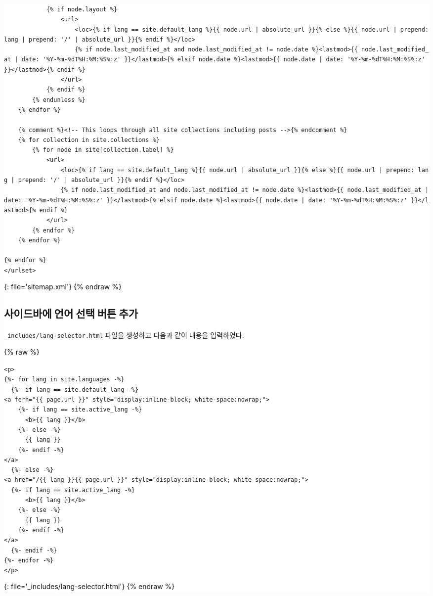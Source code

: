 ```liquid
            {% if node.layout %}
                <url>
                    <loc>{% if lang == site.default_lang %}{{ node.url | absolute_url }}{% else %}{{ node.url | prepend: lang | prepend: '/' | absolute_url }}{% endif %}</loc>
                    {% if node.last_modified_at and node.last_modified_at != node.date %}<lastmod>{{ node.last_modified_at | date: '%Y-%m-%dT%H:%M:%S%:z' }}</lastmod>{% elsif node.date %}<lastmod>{{ node.date | date: '%Y-%m-%dT%H:%M:%S%:z' }}</lastmod>{% endif %}
                </url>
            {% endif %}
        {% endunless %}
    {% endfor %}

    {% comment %}<!-- This loops through all site collections including posts -->{% endcomment %}
    {% for collection in site.collections %}
        {% for node in site[collection.label] %}
            <url>
                <loc>{% if lang == site.default_lang %}{{ node.url | absolute_url }}{% else %}{{ node.url | prepend: lang | prepend: '/' | absolute_url }}{% endif %}</loc>
                {% if node.last_modified_at and node.last_modified_at != node.date %}<lastmod>{{ node.last_modified_at | date: '%Y-%m-%dT%H:%M:%S%:z' }}</lastmod>{% elsif node.date %}<lastmod>{{ node.date | date: '%Y-%m-%dT%H:%M:%S%:z' }}</lastmod>{% endif %}
            </url>
        {% endfor %}
    {% endfor %}

{% endfor %}
</urlset>
```
{: file='sitemap.xml'}
{% endraw %}

## 사이드바에 언어 선택 버튼 추가
`_includes/lang-selector.html` 파일을 생성하고 다음과 같이 내용을 입력하였다.

{% raw %}
```liquid
<p>
{%- for lang in site.languages -%}
  {%- if lang == site.default_lang -%}
<a ferh="{{ page.url }}" style="display:inline-block; white-space:nowrap;">
    {%- if lang == site.active_lang -%}
      <b>{{ lang }}</b>
    {%- else -%}
      {{ lang }}
    {%- endif -%}
</a>
  {%- else -%}
<a href="/{{ lang }}{{ page.url }}" style="display:inline-block; white-space:nowrap;">
  {%- if lang == site.active_lang -%}
      <b>{{ lang }}</b>
    {%- else -%}
      {{ lang }}
    {%- endif -%}
</a>
  {%- endif -%}
{%- endfor -%}
</p>
```
{: file='_includes/lang-selector.html'}
{% endraw %}
